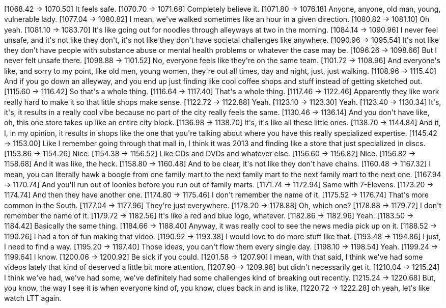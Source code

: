 [1068.42 → 1070.50] It feels safe.
[1070.70 → 1071.68] Completely believe it.
[1071.80 → 1076.18] Anyone, anyone, old man, young, vulnerable lady.
[1077.04 → 1080.82] I mean, we've walked sometimes like an hour in a given direction.
[1080.82 → 1081.10] Oh yeah.
[1081.10 → 1083.70] It's like going out for noodles through alleyways at two in the morning.
[1084.14 → 1090.96] I never feel unsafe, and it's not like they don't, it's not like they don't have societal challenges like anywhere.
[1090.96 → 1095.54] It's not like they don't have people with substance abuse or mental health problems or whatever the case may be.
[1096.26 → 1098.66] But I never felt unsafe there.
[1098.88 → 1101.52] No, everyone feels like they're on the same team.
[1101.72 → 1108.96] And everyone's like, and sorry to my point, like old men, young women, they're out all times, day and night, just, just walking.
[1108.96 → 1115.40] And if you go down an alleyway, and you end up just finding like cool coffee shops and stuff instead of getting sketched out.
[1115.60 → 1116.42] So that's a whole thing.
[1116.64 → 1117.40] That's a whole thing.
[1117.46 → 1122.46] Apparently they like work really hard to make it so that little shops make sense.
[1122.72 → 1122.88] Yeah.
[1123.10 → 1123.30] Yeah.
[1123.40 → 1130.34] It's, it's, it results in a really cool vibe because no part of the city really feels the same.
[1130.46 → 1136.14] And you don't have like, oh, this one store takes up like an entire city block.
[1136.98 → 1138.70] It's, it's like all these little ones.
[1138.70 → 1144.84] And it, I, in my opinion, it results in shops like the one that you're talking about where you have this really specialized expertise.
[1145.42 → 1153.00] Like I remember going through that mall in, I think it was 2013 and finding like a store that just specialized in discs.
[1153.86 → 1154.26] Nice.
[1154.38 → 1156.52] Like CDs and DVDs and whatever else.
[1156.60 → 1156.82] Nice.
[1156.82 → 1158.68] And it was like, the heck.
[1158.80 → 1160.48] And to be clear, it's not like they don't have chains.
[1160.48 → 1167.32] I mean, you can literally hawk a boogie from one family mart to the next family mart to the next family mart to the next one.
[1167.94 → 1170.74] And you'll run out of loonies before you run out of family marts.
[1171.74 → 1172.94] Same with 7-Elevens.
[1173.20 → 1174.74] And then they have another one.
[1174.80 → 1175.46] I don't remember the name of it.
[1175.52 → 1176.74] That's more common in the South.
[1177.04 → 1177.96] They're just everywhere.
[1178.20 → 1178.88] Oh, which one?
[1178.88 → 1179.72] I don't remember the name of it.
[1179.72 → 1182.56] It's like a red and blue logo, whatever.
[1182.86 → 1182.96] Yeah.
[1183.50 → 1184.42] Basically the same thing.
[1184.66 → 1188.40] Anyway, it was really cool to see the news media pick up on it.
[1188.52 → 1190.26] I had a ton of fun making that video.
[1190.92 → 1193.38] I would love to do more stuff like that.
[1193.48 → 1194.86] I just, I need to find a way.
[1195.20 → 1197.40] Those ideas, you can't flow them every single day.
[1198.10 → 1198.54] Yeah.
[1199.24 → 1199.64] I know.
[1200.06 → 1200.92] Be sick if you could.
[1201.58 → 1207.90] I mean, with that said, I think we've had some videos lately that kind of deserved a little bit more attention,
[1207.90 → 1209.98] but didn't necessarily get it.
[1210.04 → 1215.24] I think we've had, we've had some, we've definitely had some challenges kind of breaking out recently.
[1215.24 → 1220.68] But, you know, the way I see it is when everyone kind of, you know, clues back in and is like,
[1220.72 → 1222.28] oh yeah, let's like watch LTT again.